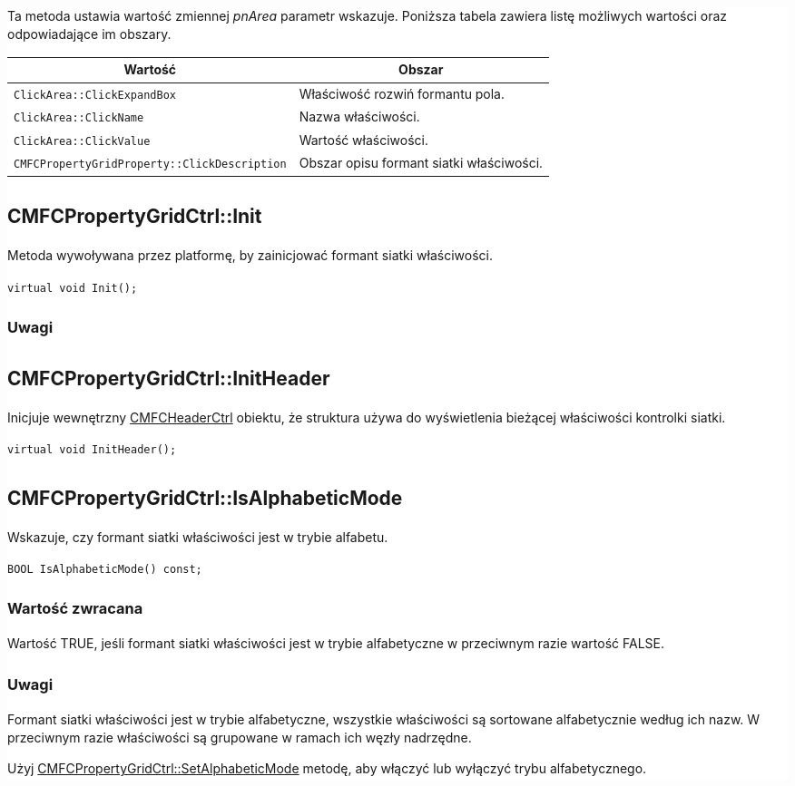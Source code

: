 Ta metoda ustawia wartość zmiennej *pnArea* parametr wskazuje. Poniższa tabela zawiera listę możliwych wartości oraz odpowiadające im obszary.

|Wartość|Obszar|
|-----------|----------|
|`ClickArea::ClickExpandBox`|Właściwość rozwiń formantu pola.|
|`ClickArea::ClickName`|Nazwa właściwości.|
|`ClickArea::ClickValue`|Wartość właściwości.|
|`CMFCPropertyGridProperty::ClickDescription`|Obszar opisu formant siatki właściwości.|

##  <a name="init"></a>  CMFCPropertyGridCtrl::Init

Metoda wywoływana przez platformę, by zainicjować formant siatki właściwości.

```
virtual void Init();
```

### <a name="remarks"></a>Uwagi

##  <a name="initheader"></a>  CMFCPropertyGridCtrl::InitHeader

Inicjuje wewnętrzny [CMFCHeaderCtrl](../../mfc/reference/cmfcheaderctrl-class.md) obiektu, że struktura używa do wyświetlenia bieżącej właściwości kontrolki siatki.

```
virtual void InitHeader();
```

##  <a name="isalphabeticmode"></a>  CMFCPropertyGridCtrl::IsAlphabeticMode

Wskazuje, czy formant siatki właściwości jest w trybie alfabetu.

```
BOOL IsAlphabeticMode() const;
```

### <a name="return-value"></a>Wartość zwracana

Wartość TRUE, jeśli formant siatki właściwości jest w trybie alfabetyczne w przeciwnym razie wartość FALSE.

### <a name="remarks"></a>Uwagi

Formant siatki właściwości jest w trybie alfabetyczne, wszystkie właściwości są sortowane alfabetycznie według ich nazw. W przeciwnym razie właściwości są grupowane w ramach ich węzły nadrzędne.

Użyj [CMFCPropertyGridCtrl::SetAlphabeticMode](#setalphabeticmode) metodę, aby włączyć lub wyłączyć trybu alfabetycznego.
